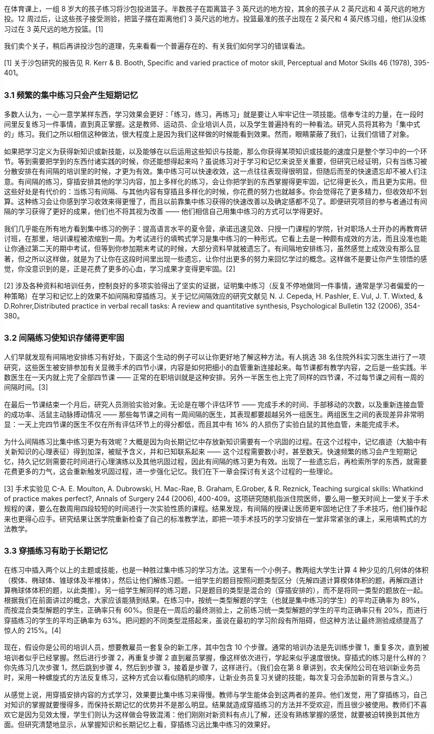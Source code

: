 在体育课上，一组 8 岁大的孩子练习将沙包投进篮子。半数孩子在距离篮子 3 英尺远的地方投，其余的孩子从 2 英尺远和 4 英尺远的地方投。12 周过后，让这些孩子接受测验，把篮子摆在距离他们 3 英尺远的地方。投篮最准的孩子出现在 2 英尺和 4 英尺练习组，他们从没练习过在 3 英尺远的地方投篮。[1]

我们卖个关子，稍后再讲投沙包的道理，先来看看一个普遍存在的、有关我们如何学习的错误看法。

[1] 关于沙包研究的报告见 R. Kerr & B. Booth, Specific and varied practice of motor skill, Perceptual and Motor Skills 46 (1978), 395-401。

### 3.1 频繁的集中练习只会产生短期记忆

多数人认为，一心一意学某样东西，学习效果会更好：「练习，练习，再练习」就是要让人牢牢记住一项技能。信奉专注的力量，在一段时间里反复练习一件事情，直到真正掌握。这是教师、运动员、企业培训人员，以及学生普遍持有的一种看法。研究人员将其称为「集中式的」练习。我们之所以相信这种做法，很大程度上是因为我们这样做的时候能看到效果。然而，眼睛蒙蔽了我们，让我们信错了对象。

如果把学习定义为获得新知识或新技能，以及能够在以后运用这些知识与技能，那么你获得某项知识或技能的速度只是整个学习中的一个环节。等到需要把学到的东西付诸实践的时候，你还能想得起来吗？虽说练习对于学习和记忆来说至关重要，但研究已经证明，只有当练习被分散安排在有间隔的培训里的时候，才更为有效。集中练习可以快速收效，这一点往往表现得很明显，但随后而至的快速遗忘却不被人们注意。有间隔的练习，穿插安排其他的学习内容，加上多样化的练习，会让你把学到的东西掌握得更牢固，记忆得更长久，而且更为实用。但这些好处是有代价的：当练习有间隔、与其他内容有穿插且多样化的时候，你花费的努力也就越多。你会觉得花了更多精力，但收效却不划算。这种练习会让你感到学习收效来得更慢了，而且以前靠集中练习获得的快速改善以及确定感都不见了。即便研究项目的参与者通过有间隔的学习获得了更好的成果，他们也不将其视为改善 —— 他们相信自己用集中练习的方式可以学得更好。

我们几乎能在所有地方看到集中练习的例子：提高语言水平的夏令营，承诺迅速见效、只授一门课程的学院，针对职场人士开办的再教育研讨班，在那里，培训课程被浓缩到一周。为考试进行的填鸭式学习是集中练习的一种形式。它看上去是一种颇有成效的方法，而且没准也能让你通过第二天的期中考试，但等到你参加期末考试的时候，大部分资料早就被遗忘了。有间隔地安排练习，虽然感觉上成效没有那么显著，但之所以这样做，就是为了让你在这段时间里出现一些遗忘，让你付出更多的努力来回忆学过的概念。这样做不是要让你产生领悟的感觉，你没意识到的是，正是花费了更多的心血，学习成果才变得更牢固。[2]

[2] 涉及各种资料和培训任务，控制良好的多项实验得出了坚实的证据，证明集中练习（反复不停地做同一件事情，通常是学习者偏爱的一种策略）在学习和记忆上的效果不如间隔和穿插练习。关于记忆间隔效应的研究文献见 N. J. Cepeda, H. Pashler, E. Vul, J. T. Wixted, & D.Rohrer,Distributed practice in verbal recall tasks: A review and quantitative synthesis, Psychological Bulletin 132 (2006), 354-380。

### 3.2 间隔练习使知识存储得更牢固

人们早就发现有间隔地安排练习有好处，下面这个生动的例子可以让你更好地了解这种方法。有人挑选 38 名住院外科实习医生进行了一项研究，这些医生被安排参加有关显微手术的四节小课，内容是如何把细小的血管重新连接起来。每节课都有教学内容，之后是一些实践。半数医生在一天内就上完了全部四节课 —— 正常的在职培训就是这种安排。另外一半医生也上完了同样的四节课，不过每节课之间有一周的间隔时间。[3]

在最后一节课结束一个月后，研究人员测验实验对象。无论是在哪个评估环节 —— 完成手术的时间、手部移动的次数，以及重新连接血管的成功率、活鼠主动脉搏动情况 —— 那些每节课之间有一周间隔的医生，其表现都要超越另外一组医生。两组医生之间的表现差异非常明显：一天上完四节课的医生不仅在所有评估环节上的得分都低，而且其中有 16% 的人损伤了实验白鼠的其他血管，未能完成手术。

为什么间隔练习比集中练习更为有效呢？大概是因为向长期记忆中存放新知识需要有一个巩固的过程。在这个过程中，记忆痕迹（大脑中有关新知识的心理表征）得到加深，被赋予含义，并和已知联系起来 —— 这个过程需要数小时，甚至数天。快速频繁的练习会产生短期记忆，持久记忆则需要花时间进行心理演练以及其他巩固过程，因此有间隔的练习更为有效。出现了一些遗忘后，再检索所学的东西，就需要花费更多的力气，这会重新触发巩固过程，进一步强化记忆。我们在下一章会探讨有关这个过程的一些理论。

[3] 手术实验见 C-A. E. Moulton, A. Dubrowski, H. Mac-Rae, B. Graham, E.Grober, & R. Reznick, Teaching surgical skills: Whatkind of practice makes perfect?, Annals of Surgery 244 (2006), 400-409。这项研究随机指派住院医师，要么用一整天时间上一堂关于手术规程的课，要么在数周用四段较短的时间进行一次实验性质的课程。结果发现，有间隔的授课让医师更牢固地记住了手术技巧，他们操作起来也更得心应手。研究结果让医学院重新检查了自己的标准教学法，即把一项手术技巧的学习安排在一堂非常紧张的课上，采用填鸭式的方法教学。

### 3.3 穿插练习有助于长期记忆

在练习中插入两个以上的主题或技能，也是一种胜过集中练习的学习方法。这里有一个小例子。教两组大学生计算 4 种少见的几何体的体积（楔体、椭球体、锥球体及半椎体），然后让他们解练习题。一组学生的题目按照问题类型区分（先解四道计算楔体体积的题，再解四道计算椭球体体积的题，以此类推）。另一组学生解同样的练习题，只是题目的类型是混合的（穿插安排的），而不是将同一类型的题放在一起。根据我们在前面讲过的概念，大家应该能猜到结果。在练习中，按统一类型解题的学生（也就是集中练习的学生）的平均正确率为 89%，而按混合类型解题的学生，正确率只有 60%。但是在一周后的最终测验上，之前练习统一类型解题的学生的平均正确率只有 20%，而进行穿插练习的学生的平均正确率为 63%。把问题的不同类型混搭起来，虽说在最初的学习阶段有所阻碍，但这种方法让最终测验成绩提高了惊人的 215%。[4]

现在，假设你是公司的培训人员，想要教雇员一套复杂的新工序，其中包含 10 个步骤。通常的培训办法是先训练步骤 1，重复多次，直到被培训者似乎已经掌握。然后进行步骤 2，再重复步骤 2 直到雇员掌握，像这样依次进行，学起来似乎速度很快。穿插式的练习是什么样的？你先练习几次步骤 1，然后跳到步骤 4，然后到步骤 3，接着是步骤 7，这样进行。（我们会在第 8 章讲到，农夫保险公司在培训新业务员时，采用一种螺旋式的方法反复练习，这种方式会以看似随机的顺序，让新业务员复习关键的技能，每次复习会添加新的背景与含义。）

从感觉上说，用穿插安排内容的方式学习，效果要比集中练习来得慢。教师与学生能体会到这两者的差异。他们发觉，用了穿插练习，自己对知识的掌握就要慢得多，而保持长期记忆的优势并不是那么明显。结果就造成穿插练习的方法并不受欢迎，而且很少被使用。教师们不喜欢它是因为见效太慢，学生们则认为这样做会导致混淆：他们刚刚对新资料有点儿了解，还没有熟练掌握的感觉，就要被迫转换到其他方面。但研究清楚地显示，从掌握知识和长期记忆上看，穿插练习远比集中练习的效果好。
